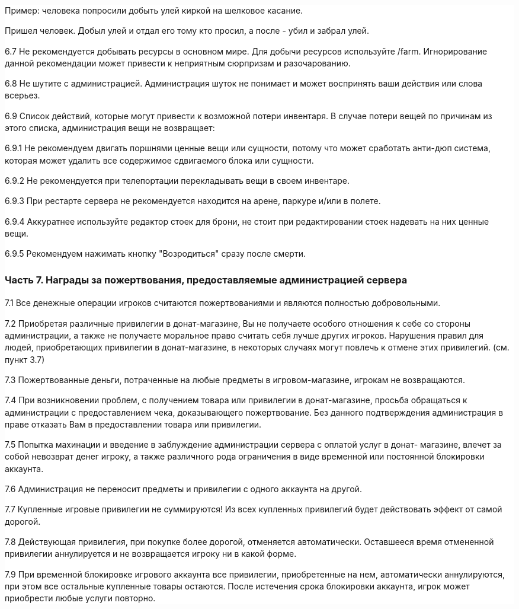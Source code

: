 Пример: человека попросили добыть улей киркой на шелковое касание.

Пришел человек. Добыл улей и отдал его тому кто просил, а после - убил и забрал улей.


6.7 Не рекомендуется добывать ресурсы в основном мире. Для добычи ресурсов используйте /farm. Игнорирование данной рекомендации может привести к неприятным сюрпризам и разочарованию.

6.8 Не шутите с администрацией. Администрация шуток не понимает и может воспринять ваши действия или слова всерьез.

6.9 Список действий, которые могут привести к возможной потери инвентаря. В случае потери вещей по причинам из этого списка, администрация вещи не возвращает:

6.9.1 Не рекомендуем двигать поршнями ценные вещи или сущности, потому что может сработать анти-дюп система, которая может удалить все содержимое сдвигаемого блока или сущности.

6.9.2 Не рекомендуется при телепортации перекладывать вещи в своем инвентаре.

6.9.3 При рестарте сервера не рекомендуется находится на арене, паркуре и/или в полете.

6.9.4 Аккуратнее используйте редактор стоек для брони, не стоит при редактировании стоек надевать на них ценные вещи.

6.9.5 Рекомендуем нажимать кнопку "Возродиться" сразу после смерти. 



### Часть 7. Награды за пожертвования, предоставляемые администрацией сервера ###

7.1 Все денежные операции игроков считаются пожертвованиями и являются полностью добровольными.

7.2 Приобретая различные привилегии в донат-магазине, Вы не получаете особого отношения к себе со стороны администрации, а также не получаете моральное право считать себя лучше других игроков. Нарушения правил для людей, приобретающих привилегии в донат-магазине, в некоторых случаях могут повлечь к отмене этих привилегий. (см. пункт 3.7)

7.3 Пожертвованные деньги, потраченные на любые предметы в игровом-магазине, игрокам не возвращаются.

7.4 При возникновении проблем, с получением товара или привилегии в донат-магазине, просьба обращаться к администрации с предоставлением чека, доказывающего пожертвование. Без данного подтверждения администрация в праве отказать Вам в предоставлении товара или привилегии.

7.5 Попытка махинации и введение в заблуждение администрации сервера с оплатой услуг в донат- магазине, влечет за собой невозврат денег игроку, а также различного рода ограничения в виде временной или постоянной блокировки аккаунта.

7.6 Администрация не переносит предметы и привилегии с одного аккаунта на другой.

7.7 Купленные игровые привилегии не суммируются! Из всех купленных привилегий будет действовать эффект от самой дорогой.

7.8 Действующая привилегия, при покупке более дорогой, отменяется автоматически. Оставшееся время отмененной привилегии аннулируется и не возвращается игроку ни в какой форме.

7.9 При временной блокировке игрового аккаунта все привилегии, приобретенные на нем, автоматически аннулируются, при этом все остальные купленные товары остаются. После истечения срока блокировки аккаунта, игрок может приобрести любые услуги повторно.
